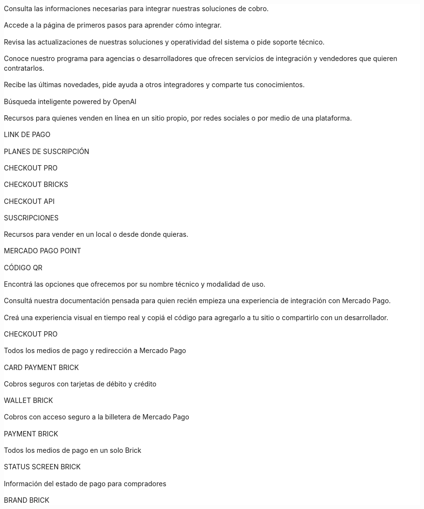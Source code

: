 Consulta las informaciones necesarias para integrar nuestras soluciones de cobro.

Accede a la página de primeros pasos para aprender cómo integrar.

Revisa las actualizaciones de nuestras soluciones y operatividad del sistema o pide soporte técnico.

Conoce nuestro programa para agencias o desarrolladores que ofrecen servicios de integración y vendedores que quieren contratarlos.

Recibe las últimas novedades, pide ayuda a otros integradores y comparte tus conocimientos.

Búsqueda inteligente powered by OpenAI

Recursos para quienes venden en línea en un sitio propio, por redes sociales o por medio de una plataforma.

LINK DE PAGO

PLANES DE SUSCRIPCIÓN

CHECKOUT PRO

CHECKOUT BRICKS

CHECKOUT API

SUSCRIPCIONES

Recursos para vender en un local o desde donde quieras.

MERCADO PAGO POINT

CÓDIGO QR

Encontrá las opciones que ofrecemos por su nombre técnico y modalidad de uso.

Consultá nuestra documentación pensada para quien recién empieza una experiencia de integración con Mercado Pago.

Creá una experiencia visual en tiempo real y copiá el código para agregarlo a tu sitio o compartirlo con un desarrollador.

CHECKOUT PRO

Todos los medios de pago y redirección a Mercado Pago

CARD PAYMENT BRICK

Cobros seguros con tarjetas de débito y crédito

WALLET BRICK

Cobros con acceso seguro a la billetera de Mercado Pago

PAYMENT BRICK

Todos los medios de pago en un solo Brick

STATUS SCREEN BRICK

Información del estado de pago para compradores

BRAND BRICK
